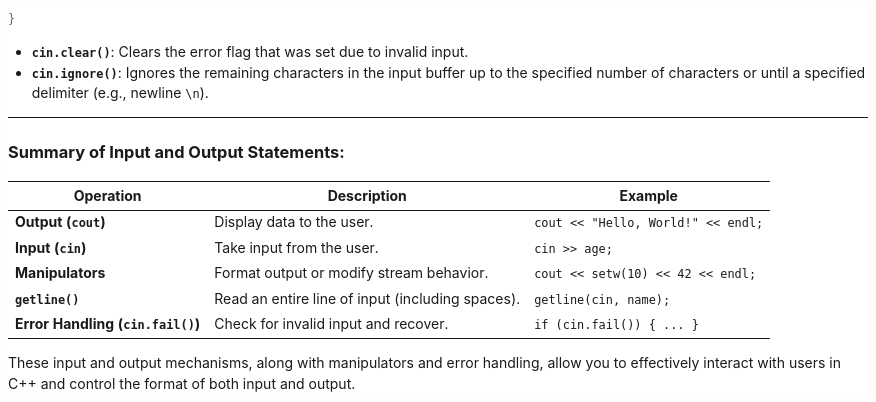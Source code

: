 ```cpp
}
```

- **`cin.clear()`**: Clears the error flag that was set due to invalid input.
- **`cin.ignore()`**: Ignores the remaining characters in the input buffer up to the specified number of characters or until a specified delimiter (e.g., newline `\n`).

---

### Summary of Input and Output Statements:

| Operation                  | Description                                        | Example                          |
|----------------------------|----------------------------------------------------|----------------------------------|
| **Output (`cout`)**         | Display data to the user.                         | `cout << "Hello, World!" << endl;` |
| **Input (`cin`)**           | Take input from the user.                         | `cin >> age;`                    |
| **Manipulators**            | Format output or modify stream behavior.          | `cout << setw(10) << 42 << endl;` |
| **`getline()`**             | Read an entire line of input (including spaces).  | `getline(cin, name);`            |
| **Error Handling (`cin.fail()`)** | Check for invalid input and recover.           | `if (cin.fail()) { ... }`        |

These input and output mechanisms, along with manipulators and error handling, allow you to effectively interact with users in C++ and control the format of both input and output.